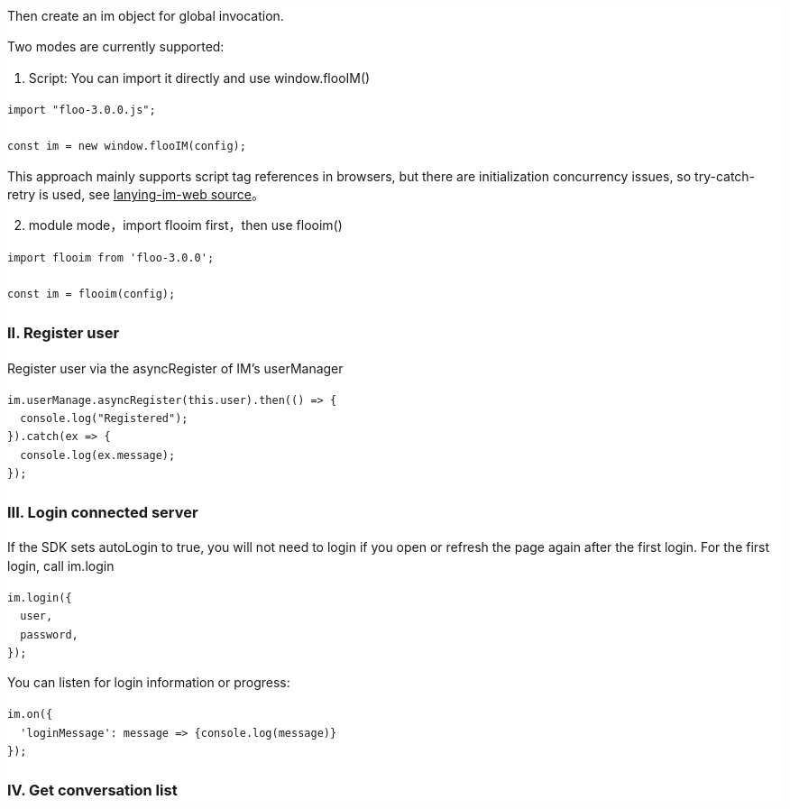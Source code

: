Then create an im object for global invocation.

Two modes are currently supported:

1. Script: You can import it directly and use window.flooIM()

```
import "floo-3.0.0.js";

const im = new window.flooIM(config);
```

This approach mainly supports script tag references in browsers, but there are initialization concurrency issues, so try-catch-retry is used, see [lanying-im-web source](https://github.com/maxim-top/lanying-im-web/blob/master/src/ui/index.vue#L85)。

2. module mode，import flooim first，then use flooim()

```
import flooim from 'floo-3.0.0';

const im = flooim(config);
```

### II. Register user

Register user via the asyncRegister of IM’s userManager

```
im.userManage.asyncRegister(this.user).then(() => {
  console.log("Registered");
}).catch(ex => {
  console.log(ex.message);
});
```

### III. Login connected server

If the SDK sets autoLogin to true, you will not need to login if you open or refresh the page again after the first login. For the first login, call im.login

```
im.login({
  user,
  password,
});
```

You can listen for login information or progress:

```
im.on({
  'loginMessage': message => {console.log(message)}
});
```

### IV. Get conversation list
